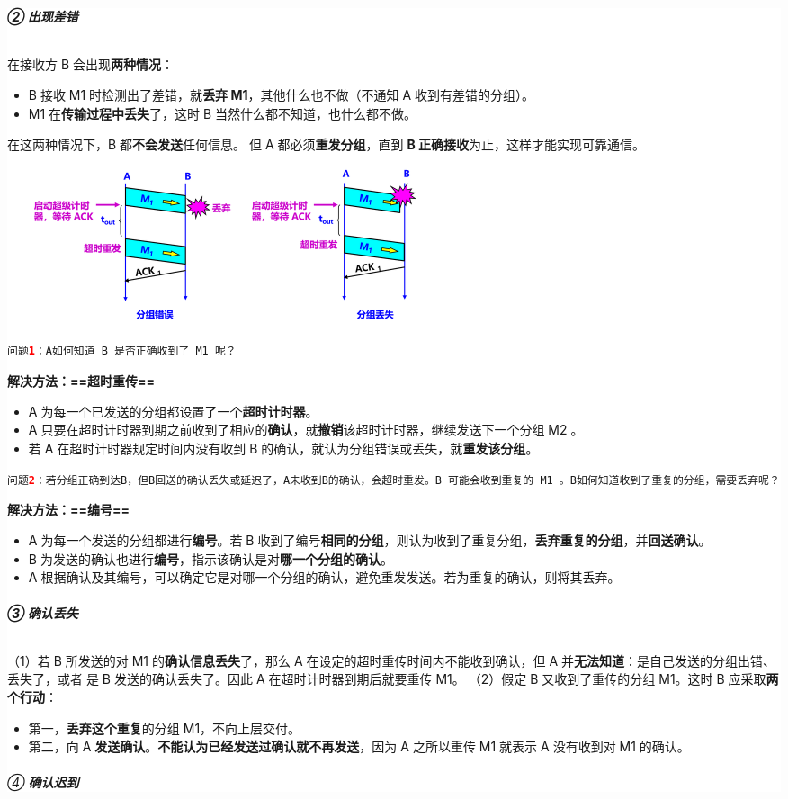 ###### **② 出现差错**

在接收方 B 会出现**两种情况**：

- B 接收 M1 时检测出了差错，就**丢弃 M1**，其他什么也不做（不通知 A 收到有差错的分组）。
- M1 在**传输过程中丢失**了，这时 B 当然什么都不知道，也什么都不做。

在这两种情况下，B 都**不会发送**任何信息。
但 A 都必须**重发分组**，直到 **B 正确接收**为止，这样才能实现可靠通信。

<img src="assets/1574666056852.png" alt="1574666056852" style="zoom:50%;" />

```java
问题1：A如何知道 B 是否正确收到了 M1 呢？
```

**解决方法：==超时重传==**

- A 为每一个已发送的分组都设置了一个**超时计时器**。
- A 只要在超时计时器到期之前收到了相应的**确认**，就**撤销**该超时计时器，继续发送下一个分组 M2 。
- 若 A 在超时计时器规定时间内没有收到 B 的确认，就认为分组错误或丢失，就**重发该分组**。

```java
问题2：若分组正确到达B，但B回送的确认丢失或延迟了，A未收到B的确认，会超时重发。B 可能会收到重复的 M1 。B如何知道收到了重复的分组，需要丢弃呢？
```

**解决方法：==编号==**

- A 为每一个发送的分组都进行**编号**。若 B 收到了编号**相同的分组**，则认为收到了重复分组，**丢弃重复的分组**，并**回送确认**。
- B 为发送的确认也进行**编号**，指示该确认是对**哪一个分组的确认**。
- A 根据确认及其编号，可以确定它是对哪一个分组的确认，避免重发发送。若为重复的确认，则将其丢弃。

###### **③ 确认丢失**

（1）若 B 所发送的对 M1 的**确认信息丢失**了，那么 A 在设定的超时重传时间内不能收到确认，但 A 并**无法知道**：是自己发送的分组出错、丢失了，或者 是 B 发送的确认丢失了。因此 A 在超时计时器到期后就要重传 M1。
（2）假定 B 又收到了重传的分组 M1。这时 B 应采取**两个行动**：

- 第一，**丢弃这个重复**的分组 M1，不向上层交付。
- 第二，向 A **发送确认**。**不能认为已经发送过确认就不再发送**，因为 A 之所以重传 M1 就表示 A 没有收到对 M1 的确认。

###### ④ **确认迟到**
